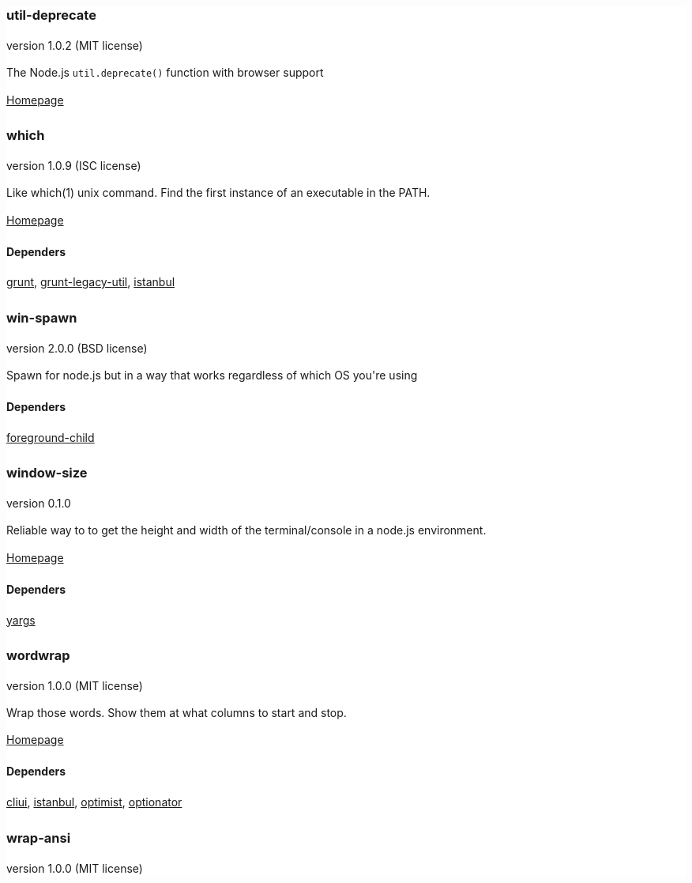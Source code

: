 ### util-deprecate

version 1.0.2 (MIT license)

The Node.js `util.deprecate()` function with browser support

[Homepage](https://github.com/TooTallNate/util-deprecate)

### which

version 1.0.9 (ISC license)

Like which(1) unix command. Find the first instance of an executable in the PATH.

[Homepage](https://github.com/isaacs/node-which)

#### Dependers

[grunt](#grunt), [grunt-legacy-util](#grunt-legacy-util), [istanbul](#istanbul)

### win-spawn

version 2.0.0 (BSD license)

Spawn for node.js but in a way that works regardless of which OS you're using

#### Dependers

[foreground-child](#foreground-child)

### window-size

version 0.1.0

Reliable way to to get the height and width of the terminal/console in a node.js environment.

[Homepage](https://github.com/jonschlinkert/window-size)

#### Dependers

[yargs](#yargs)

### wordwrap

version 1.0.0 (MIT license)

Wrap those words. Show them at what columns to start and stop.

[Homepage](https://github.com/substack/node-wordwrap#readme)

#### Dependers

[cliui](#cliui), [istanbul](#istanbul), [optimist](#optimist), [optionator](#optionator)

### wrap-ansi

version 1.0.0 (MIT license)
